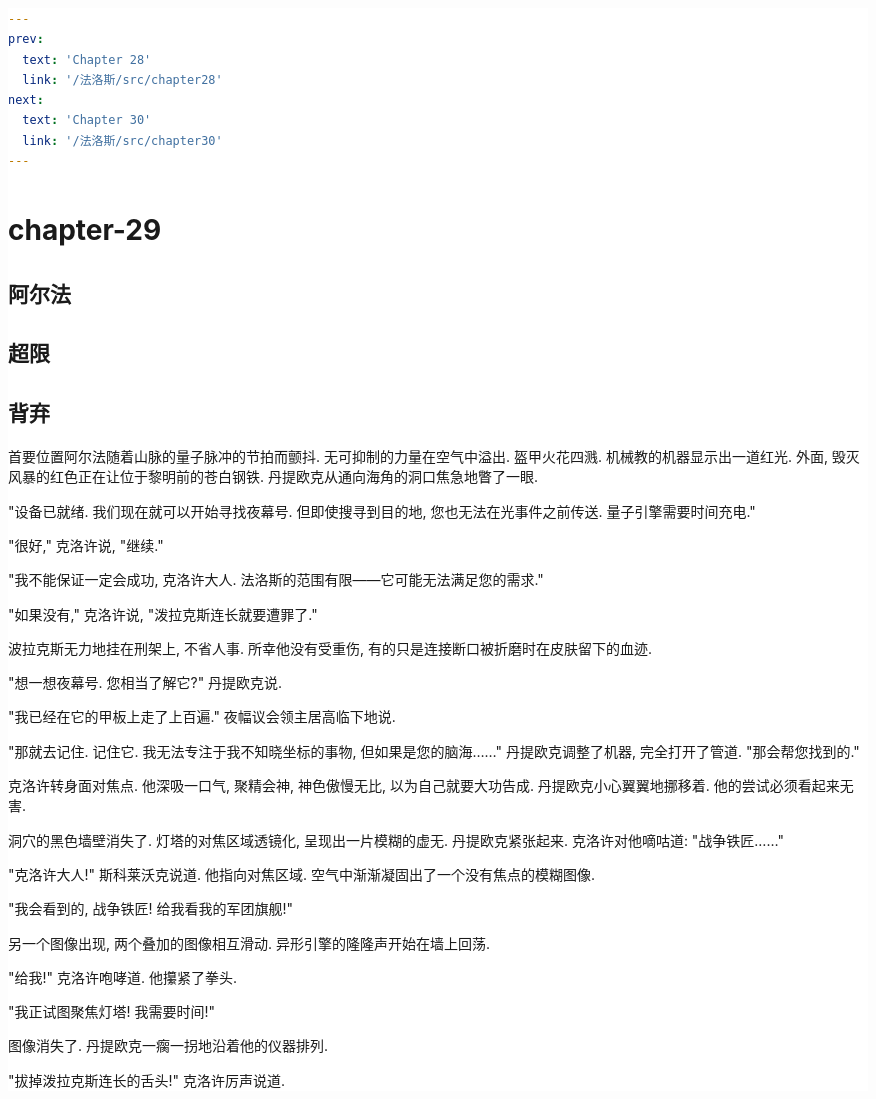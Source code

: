 ```yaml
---
prev:
  text: 'Chapter 28'
  link: '/法洛斯/src/chapter28'
next:
  text: 'Chapter 30'
  link: '/法洛斯/src/chapter30'
---
```


# chapter-29

## 阿尔法

## 超限

## 背弃

首要位置阿尔法随着山脉的量子脉冲的节拍而颤抖. 无可抑制的力量在空气中溢出. 盔甲火花四溅. 机械教的机器显示出一道红光. 外面, 毁灭风暴的红色正在让位于黎明前的苍白钢铁. 丹提欧克从通向海角的洞口焦急地瞥了一眼.

"设备已就绪. 我们现在就可以开始寻找夜幕号. 但即使搜寻到目的地, 您也无法在光事件之前传送. 量子引擎需要时间充电."

"很好," 克洛许说, "继续."

"我不能保证一定会成功, 克洛许大人. 法洛斯的范围有限——它可能无法满足您的需求."

"如果没有," 克洛许说, "泼拉克斯连长就要遭罪了."

波拉克斯无力地挂在刑架上, 不省人事. 所幸他没有受重伤, 有的只是连接断口被折磨时在皮肤留下的血迹.

"想一想夜幕号. 您相当了解它?" 丹提欧克说.

"我已经在它的甲板上走了上百遍." 夜幅议会领主居高临下地说.

"那就去记住. 记住它. 我无法专注于我不知晓坐标的事物, 但如果是您的脑海……" 丹提欧克调整了机器, 完全打开了管道. "那会帮您找到的."

克洛许转身面对焦点. 他深吸一口气, 聚精会神, 神色傲慢无比, 以为自己就要大功告成. 丹提欧克小心翼翼地挪移着. 他的尝试必须看起来无害.

洞穴的黑色墙壁消失了. 灯塔的对焦区域透镜化, 呈现出一片模糊的虚无. 丹提欧克紧张起来. 克洛许对他嘀咕道: "战争铁匠……"

"克洛许大人!" 斯科莱沃克说道. 他指向对焦区域. 空气中渐渐凝固出了一个没有焦点的模糊图像.

"我会看到的, 战争铁匠! 给我看我的军团旗舰!"

另一个图像出现, 两个叠加的图像相互滑动. 异形引擎的隆隆声开始在墙上回荡.

"给我!" 克洛许咆哮道. 他攥紧了拳头.

"我正试图聚焦灯塔! 我需要时间!"

图像消失了. 丹提欧克一瘸一拐地沿着他的仪器排列.

"拔掉泼拉克斯连长的舌头!" 克洛许厉声说道.
